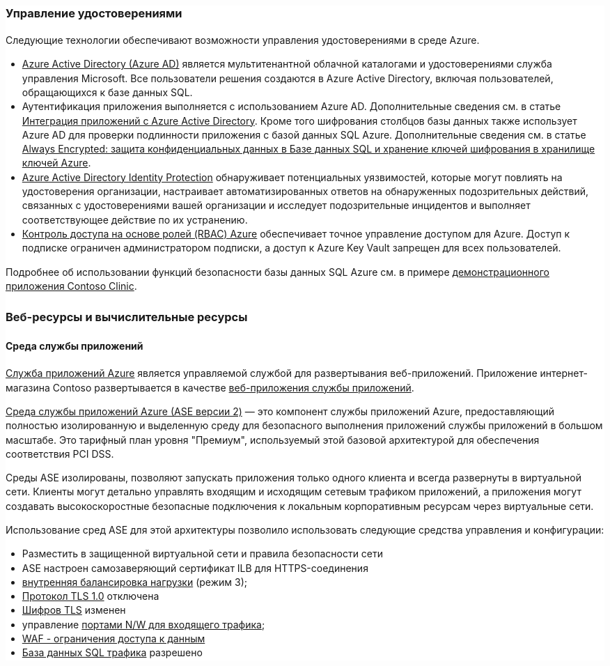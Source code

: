 ### <a name="identity-management"></a>Управление удостоверениями

Следующие технологии обеспечивают возможности управления удостоверениями в среде Azure.

- [Azure Active Directory (Azure AD)](https://azure.microsoft.com/services/active-directory/) является мультитенантной облачной каталогами и удостоверениями служба управления Microsoft. Все пользователи решения создаются в Azure Active Directory, включая пользователей, обращающихся к базе данных SQL.
- Аутентификация приложения выполняется с использованием Azure AD. Дополнительные сведения см. в статье [Интеграция приложений с Azure Active Directory](/azure/active-directory/develop/active-directory-integrating-applications). Кроме того шифрования столбцов базы данных также использует Azure AD для проверки подлинности приложения с базой данных SQL Azure. Дополнительные сведения см. в статье [Always Encrypted: защита конфиденциальных данных в Базе данных SQL и хранение ключей шифрования в хранилище ключей Azure](/azure/sql-database/sql-database-always-encrypted-azure-key-vault). 
- [Azure Active Directory Identity Protection](/azure/active-directory/active-directory-identityprotection) обнаруживает потенциальных уязвимостей, которые могут повлиять на удостоверения организации, настраивает автоматизированных ответов на обнаруженных подозрительных действий, связанных с удостоверениями вашей организации и исследует подозрительные инцидентов и выполняет соответствующее действие по их устранению.
- [Контроль доступа на основе ролей (RBAC) Azure](/azure/active-directory/role-based-access-control-configure) обеспечивает точное управление доступом для Azure. Доступ к подписке ограничен администратором подписки, а доступ к Azure Key Vault запрещен для всех пользователей.

Подробнее об использовании функций безопасности базы данных SQL Azure см. в примере [демонстрационного приложения Contoso Clinic](https://github.com/Microsoft/azure-sql-security-sample).
   
### <a name="web-and-compute-resources"></a>Веб-ресурсы и вычислительные ресурсы

#### <a name="app-service-environment"></a>Среда службы приложений

[Служба приложений Azure](/azure/app-service/) является управляемой службой для развертывания веб-приложений. Приложение интернет-магазина Contoso развертывается в качестве [веб-приложения службы приложений](/azure/app-service-web/app-service-web-overview).

[Среда службы приложений Azure (ASE версии 2)](/azure/app-service/app-service-environment/intro) — это компонент службы приложений Azure, предоставляющий полностью изолированную и выделенную среду для безопасного выполнения приложений службы приложений в большом масштабе. Это тарифный план уровня "Премиум", используемый этой базовой архитектурой для обеспечения соответствия PCI DSS.

Среды ASE изолированы, позволяют запускать приложения только одного клиента и всегда развернуты в виртуальной сети. Клиенты могут детально управлять входящим и исходящим сетевым трафиком приложений, а приложения могут создавать высокоскоростные безопасные подключения к локальным корпоративным ресурсам через виртуальные сети.

Использование сред ASE для этой архитектуры позволило использовать следующие средства управления и конфигурации:

- Разместить в защищенной виртуальной сети и правила безопасности сети
- ASE настроен самозаверяющий сертификат ILB для HTTPS-соединения
- [внутренняя балансировка нагрузки](/azure/app-service-web/app-service-environment-with-internal-load-balancer) (режим 3);
- [Протокол TLS 1.0](/azure/app-service-web/app-service-app-service-environment-custom-settings) отключена
- [Шифров TLS](/azure/app-service-web/app-service-app-service-environment-custom-settings) изменен
- управление [портами N/W для входящего трафика](/azure/app-service-web/app-service-app-service-environment-control-inbound-traffic); 
- [WAF - ограничения доступа к данным](/azure/app-service-web/app-service-app-service-environment-web-application-firewall)
- [База данных SQL трафика](/azure/app-service-web/app-service-app-service-environment-network-architecture-overview) разрешено
